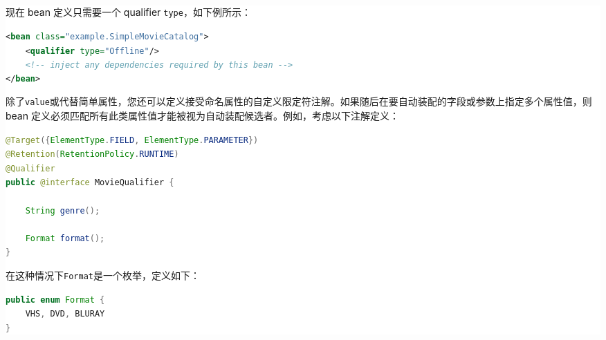 现在 bean 定义只需要一个 qualifier `type`，如下例所示：

```xml
<bean class="example.SimpleMovieCatalog">
    <qualifier type="Offline"/> 
    <!-- inject any dependencies required by this bean -->
</bean>
```

除了`value`或代替简单属性，您还可以定义接受命名属性的自定义限定符注解。如果随后在要自动装配的字段或参数上指定多个属性值，则 bean 定义必须匹配所有此类属性值才能被视为自动装配候选者。例如，考虑以下注解定义：

```java
@Target({ElementType.FIELD, ElementType.PARAMETER})
@Retention(RetentionPolicy.RUNTIME)
@Qualifier
public @interface MovieQualifier {

    String genre();

    Format format();
}
```

在这种情况下`Format`是一个枚举，定义如下：

```java
public enum Format {
    VHS, DVD, BLURAY
}
```


